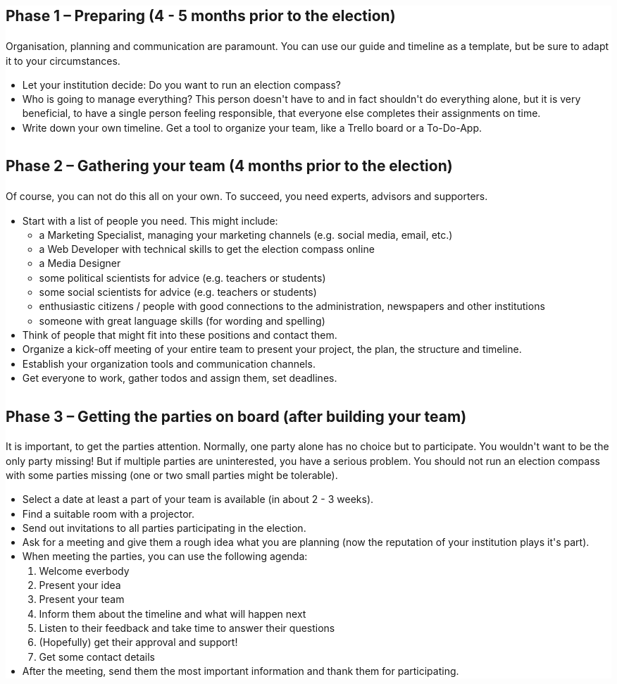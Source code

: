 ## Phase 1 – Preparing (4 - 5 months prior to the election)

Organisation, planning and communication are paramount. You can use our guide and timeline as a
template, but be sure to adapt it to your circumstances.

- Let your institution decide: Do you want to run an election compass?
- Who is going to manage everything? This person doesn't have to and in fact shouldn't do everything
  alone, but it is very beneficial, to have a single person feeling responsible, that everyone else
  completes their assignments on time.
- Write down your own timeline. Get a tool to organize your team, like a Trello board or a
  To-Do-App.

## Phase 2 – Gathering your team (4 months prior to the election)

Of course, you can not do this all on your own. To succeed, you need experts, advisors and
supporters.

- Start with a list of people you need. This might include:
  - a Marketing Specialist, managing your marketing channels (e.g. social media, email, etc.)
  - a Web Developer with technical skills to get the election compass online
  - a Media Designer
  - some political scientists for advice (e.g. teachers or students)
  - some social scientists for advice (e.g. teachers or students)
  - enthusiastic citizens / people with good connections to the administration, newspapers and
    other institutions
  - someone with great language skills (for wording and spelling)
- Think of people that might fit into these positions and contact them.
- Organize a kick-off meeting of your entire team to present your project, the plan, the structure
  and timeline.
- Establish your organization tools and communication channels.
- Get everyone to work, gather todos and assign them, set deadlines.

## Phase 3 – Getting the parties on board (after building your team)

It is important, to get the parties attention. Normally, one party alone has no choice but to
participate. You wouldn't want to be the only party missing! But if multiple parties are
uninterested, you have a serious problem. You should not run an election compass with some parties
missing (one or two small parties might be tolerable).

- Select a date at least a part of your team is available (in about 2 - 3 weeks).
- Find a suitable room with a projector.
- Send out invitations to all parties participating in the election.
- Ask for a meeting and give them a rough idea what you are planning (now the reputation of your
  institution plays it's part).
- When meeting the parties, you can use the following agenda:
  1. Welcome everbody
  2. Present your idea
  3. Present your team
  4. Inform them about the timeline and what will happen next
  5. Listen to their feedback and take time to answer their questions
  6. (Hopefully) get their approval and support!
  7. Get some contact details
- After the meeting, send them the most important information and thank them for participating.
